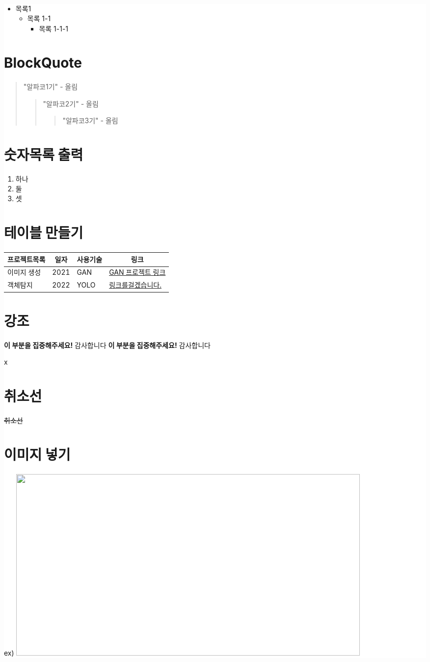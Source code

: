 - 목록1
  - 목록 1-1
    - 목록 1-1-1





# BlockQuote

> "알파코1기" - 올림
>> "알파코2기" - 올림
>>> "알파코3기" - 올림





# 숫자목록 출력
1. 하나
2. 둘
3. 셋





# 테이블 만들기

프로젝트목록 | 일자 | 사용기술 | 링크
------------|------|-------|-----|
이미지 생성 | 2021 | GAN | [GAN 프로젝트 링크](https://github.com/shiny0510/FewShot_GAN-Unet3D)
객체탐지 | 2022 | YOLO | [링크를걸겠습니다.](https://github.com/shiny0510/pycaret)




# 강조
**이 부분을 집중해주세요!** 감사합니다
__이 부분을 집중해주세요!__ 감사합니다


x

# 취소선
~~취소선~~


# 이미지 넣기 



ex)
<img src="https://user-images.githubusercontent.com/31477658/85016059-f962aa80-b1a3-11ea-8c91-dacba2666b78.jpeg" width="700" height="370">
